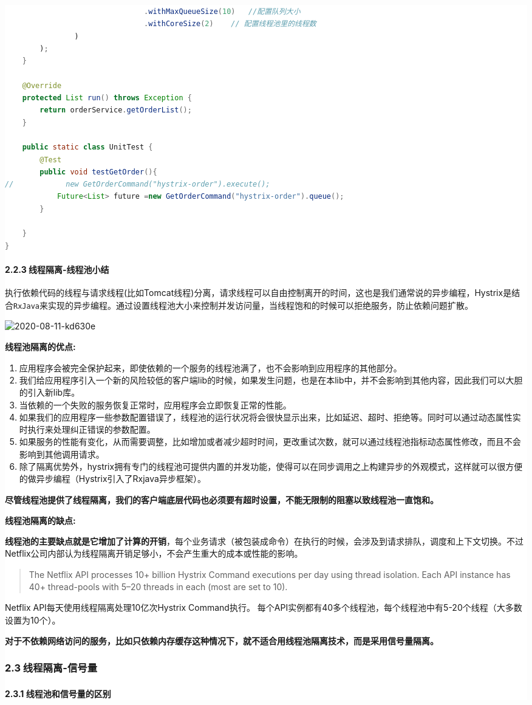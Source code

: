 ```java
                                .withMaxQueueSize(10)   //配置队列大小
                                .withCoreSize(2)    // 配置线程池里的线程数
                )
        );
    }

    @Override
    protected List run() throws Exception {
        return orderService.getOrderList();
    }

    public static class UnitTest {
        @Test
        public void testGetOrder(){
//            new GetOrderCommand("hystrix-order").execute();
            Future<List> future =new GetOrderCommand("hystrix-order").queue();
        }

    }
}
```

#### 2.2.3 线程隔离-线程池小结

执行依赖代码的线程与请求线程(比如Tomcat线程)分离，请求线程可以自由控制离开的时间，这也是我们通常说的异步编程，Hystrix是结合`RxJava`来实现的异步编程。通过设置线程池大小来控制并发访问量，当线程饱和的时候可以拒绝服务，防止依赖问题扩散。

![2020-08-11-kd630e](https://image.ldbmcs.com/2020-08-11-kd630e.jpg)

**线程池隔离的优点:**

1. 应用程序会被完全保护起来，即使依赖的一个服务的线程池满了，也不会影响到应用程序的其他部分。
2. 我们给应用程序引入一个新的风险较低的客户端lib的时候，如果发生问题，也是在本lib中，并不会影响到其他内容，因此我们可以大胆的引入新lib库。
3. 当依赖的一个失败的服务恢复正常时，应用程序会立即恢复正常的性能。
4. 如果我们的应用程序一些参数配置错误了，线程池的运行状况将会很快显示出来，比如延迟、超时、拒绝等。同时可以通过动态属性实时执行来处理纠正错误的参数配置。
5. 如果服务的性能有变化，从而需要调整，比如增加或者减少超时时间，更改重试次数，就可以通过线程池指标动态属性修改，而且不会影响到其他调用请求。
6. 除了隔离优势外，hystrix拥有专门的线程池可提供内置的并发功能，使得可以在同步调用之上构建异步的外观模式，这样就可以很方便的做异步编程（Hystrix引入了Rxjava异步框架）。

**尽管线程池提供了线程隔离，我们的客户端底层代码也必须要有超时设置，不能无限制的阻塞以致线程池一直饱和。**

**线程池隔离的缺点:**

**线程池的主要缺点就是它增加了计算的开销**，每个业务请求（被包装成命令）在执行的时候，会涉及到请求排队，调度和上下文切换。不过Netflix公司内部认为线程隔离开销足够小，不会产生重大的成本或性能的影响。

> The Netflix API processes 10+ billion Hystrix Command executions per day using thread isolation. Each API instance has 40+ thread-pools with 5–20 threads in each (most are set to 10).

Netflix API每天使用线程隔离处理10亿次Hystrix Command执行。 每个API实例都有40多个线程池，每个线程池中有5-20个线程（大多数设置为10个）。

**对于不依赖网络访问的服务，比如只依赖内存缓存这种情况下，就不适合用线程池隔离技术，而是采用信号量隔离。**

### 2.3 线程隔离-信号量

#### 2.3.1 线程池和信号量的区别
